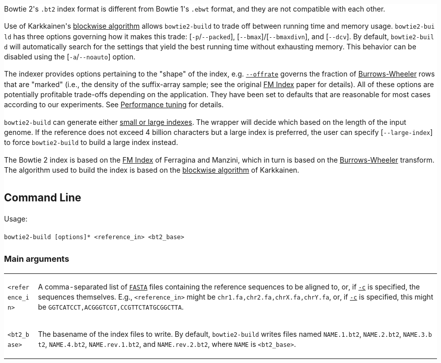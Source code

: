 Bowtie 2's `.bt2` index format is different from Bowtie 1's `.ebwt` format, and
they are not compatible with each other.

Use of Karkkainen's [blockwise algorithm] allows `bowtie2-build` to trade off
between running time and memory usage. `bowtie2-build` has three options
governing how it makes this trade: [`-p`/`--packed`], [`--bmax`]/[`--bmaxdivn`],
and [`--dcv`].  By default, `bowtie2-build` will automatically search for the
settings that yield the best running time without exhausting memory.  This
behavior can be disabled using the [`-a`/`--noauto`] option.

The indexer provides options pertaining to the "shape" of the index, e.g.
[`--offrate`](#bowtie2-build-options-o) governs the fraction of [Burrows-Wheeler]
rows that are "marked" (i.e., the density of the suffix-array sample; see the
original [FM Index][FM Index Paper] paper for details).  All of these options are potentially
profitable trade-offs depending on the application.  They have been set to
defaults that are reasonable for most cases according to our experiments.  See
[Performance tuning] for details.

`bowtie2-build` can generate either [small or large indexes](#small-and-large-indexes).  The wrapper
will decide which based on the length of the input genome.  If the reference
does not exceed 4 billion characters but a large index is preferred,  the user
can specify [`--large-index`] to force `bowtie2-build` to build a large index
instead.

The Bowtie 2 index is based on the [FM Index][FM Index Paper] of Ferragina and Manzini, which in
turn is based on the [Burrows-Wheeler] transform.  The algorithm used to build
the index is based on the [blockwise algorithm] of Karkkainen.


Command Line
------------

Usage:

    bowtie2-build [options]* <reference_in> <bt2_base>

### Main arguments

<table><tr><td>

    <reference_in>

</td><td>

A comma-separated list of [`FASTA`] files containing the reference sequences to be
aligned to, or, if [`-c`](#bowtie2-build-options-c) is specified, the sequences
themselves. E.g., `<reference_in>` might be `chr1.fa,chr2.fa,chrX.fa,chrY.fa`,
or, if [`-c`](#bowtie2-build-options-c) is specified, this might be
`GGTCATCCT,ACGGGTCGT,CCGTTCTATGCGGCTTA`.

</td></tr><tr><td>

    <bt2_base>

</td><td>

The basename of the index files to write.  By default, `bowtie2-build` writes
files named `NAME.1.bt2`, `NAME.2.bt2`, `NAME.3.bt2`, `NAME.4.bt2`,
`NAME.rev.1.bt2`, and `NAME.rev.2.bt2`, where `NAME` is `<bt2_base>`.


[BCFtools]:                                           http://samtools.sourceforge.net/mpileup.shtml
[BLAST]:                                              http://blast.ncbi.nlm.nih.gov/Blast.cgi
[BLAT]:                                               http://genome.ucsc.edu/cgi-bin/hgBlat?command=start
[BWA]:                                                http://bio-bwa.sourceforge.net/
[BWT]:                                                http://en.wikipedia.org/wiki/Burrows-Wheeler_transform
[Blockwise algorithm]:                                http://portal.acm.org/citation.cfm?id=1314852
[Bowtie 1 does]:                                      http://genomebiology.com/2009/10/3/R25
[Bowtie 1 paper]:                                     http://genomebiology.com/2009/10/3/R25
[Bowtie 1]:                                           http://bowtie-bio.sf.net
[Bowtie 2 manual section on SAM output]:              #sam-output
[Bowtie 2]:                                           http://bowtie-bio.sf.net/bowtie2
[Bowtie paper]:                                       http://genomebiology.com/2009/10/3/R25
[Bowtie]:                                             http://bowtie-bio.sf.net
[Burrows-Wheeler Transform]:                          http://en.wikipedia.org/wiki/Burrows-Wheeler_transform
[Burrows-Wheeler]:                                    http://en.wikipedia.org/wiki/Burrows-Wheeler_transform
[Calling SNPs/INDELs with SAMtools/BCFtools]:         http://samtools.sourceforge.net/mpileup.shtml
[Crossbow]:                                           http://bowtie-bio.sf.net/crossbow
[Cufflinks]:                                          http://cufflinks.cbcb.umd.edu/
[Download]:                                           https://sourceforge.net/projects/bowtie-bio/files/bowtie2/
[Ensembl]:                                            http://www.ensembl.org/
[`FASTA`]:                                            https://en.wikipedia.org/wiki/FASTA
[FASTQ]:                                              http://en.wikipedia.org/wiki/FASTQ_format
[FM Index Paper]:                                     http://portal.acm.org/citation.cfm?id=796543
[FM Index Wiki]:                                      http://en.wikipedia.org/wiki/FM-index
[Filtering]:                                          #filtering
[GATK]:                                               http://www.broadinstitute.org/gsa/wiki/index.php/The_Genome_Analysis_Toolkit
[GPLv3 license]:                                      http://www.gnu.org/licenses/gpl-3.0.html
[GnuWin32]:                                           http://gnuwin32.sf.net/packages/coreutils.htm
[IUPAC nucleotide codes]:                             http://www.bioinformatics.org/sms/iupac.html
[Lambda phage]:                                       http://en.wikipedia.org/wiki/Lambda_phage
[MSYS]:                                               http://www.mingw.org/wiki/msys
[MUMmer]:                                             http://mummer.sourceforge.net/
[Mates can overlap, contain or dovetail each other]:  #mates-can-overlap-contain-or-dovetail-each-other
[MinGW]:                                              http://www.mingw.org/
[Myrna]:                                              http://bowtie-bio.sf.net/myrna
[NCBI]:                                               http://www.ncbi.nlm.nih.gov/sites/genome
[NUCmer]:                                             http://mummer.sourceforge.net/manual/#nucmer
[Needleman-Wunsch]:                                   http://en.wikipedia.org/wiki/Needleman-Wunsch_algorithm
[PATH environment variable]:                          http://en.wikipedia.org/wiki/PATH_(variable)
[PATH]:                                               http://en.wikipedia.org/wiki/PATH_(variable)
[Performance tuning]:                                 #performance-tuning
[Phred quality]:                                      http://en.wikipedia.org/wiki/Phred_quality_score
[SAM format specification]:                           http://samtools.sf.net/SAM1.pdf
[SAM specification]:                                  http://samtools.sourceforge.net/SAM1.pdf
[SAMTags]:                                            https://samtools.github.io/hts-specs/SAMtags.pdf
[SAM]:                                                http://samtools.sourceforge.net/SAM1.pdf
[SAMtools]:                                           http://samtools.sourceforge.net
[Smith-Waterman]:                                     http://en.wikipedia.org/wiki/Smith_waterman
[Threading Building Blocks library]:                  https://www.threadingbuildingblocks.org
[TopHat]:                                             http://tophat.cbcb.umd.edu/
[UCSC]:                                               http://genome.ucsc.edu/cgi-bin/hgGateway
[Xcode]:                                              http://developer.apple.com/xcode/
[`+I`/`--minins`]:                                    #bowtie2-options-I
[`+I`]:                                               #bowtie2-options-I
[`+R`]:                                               #bowtie2-options-R
[`+S`/`--sam`]:                                       #bowtie2-options-S
[`+S`]:                                               #bowtie2-options-S
[`+U`]:                                               #bowtie2-options-U
[`+X`/`--maxins`]:                                    #bowtie2-options-X
[`+X`]:                                               #bowtie2-options-X
[`--al-bz2`]:                                         #bowtie2-options-al
[`--al-conc-bz2`]:                                    #bowtie2-options-al-conc
[`--al-conc-gz`]:                                     #bowtie2-options-al-conc
[`--al-conc-lz4`]:                                    #bowtie2-options-al-conc